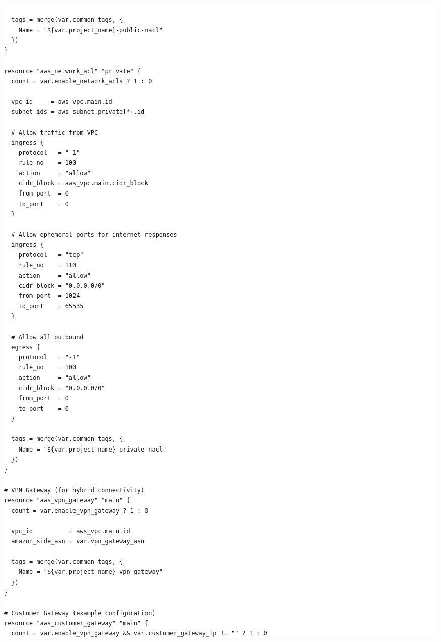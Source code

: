 ```hcl

  tags = merge(var.common_tags, {
    Name = "${var.project_name}-public-nacl"
  })
}

resource "aws_network_acl" "private" {
  count = var.enable_network_acls ? 1 : 0

  vpc_id     = aws_vpc.main.id
  subnet_ids = aws_subnet.private[*].id

  # Allow traffic from VPC
  ingress {
    protocol   = "-1"
    rule_no    = 100
    action     = "allow"
    cidr_block = aws_vpc.main.cidr_block
    from_port  = 0
    to_port    = 0
  }

  # Allow ephemeral ports for internet responses
  ingress {
    protocol   = "tcp"
    rule_no    = 110
    action     = "allow"
    cidr_block = "0.0.0.0/0"
    from_port  = 1024
    to_port    = 65535
  }

  # Allow all outbound
  egress {
    protocol   = "-1"
    rule_no    = 100
    action     = "allow"
    cidr_block = "0.0.0.0/0"
    from_port  = 0
    to_port    = 0
  }

  tags = merge(var.common_tags, {
    Name = "${var.project_name}-private-nacl"
  })
}

# VPN Gateway (for hybrid connectivity)
resource "aws_vpn_gateway" "main" {
  count = var.enable_vpn_gateway ? 1 : 0

  vpc_id          = aws_vpc.main.id
  amazon_side_asn = var.vpn_gateway_asn

  tags = merge(var.common_tags, {
    Name = "${var.project_name}-vpn-gateway"
  })
}

# Customer Gateway (example configuration)
resource "aws_customer_gateway" "main" {
  count = var.enable_vpn_gateway && var.customer_gateway_ip != "" ? 1 : 0

```